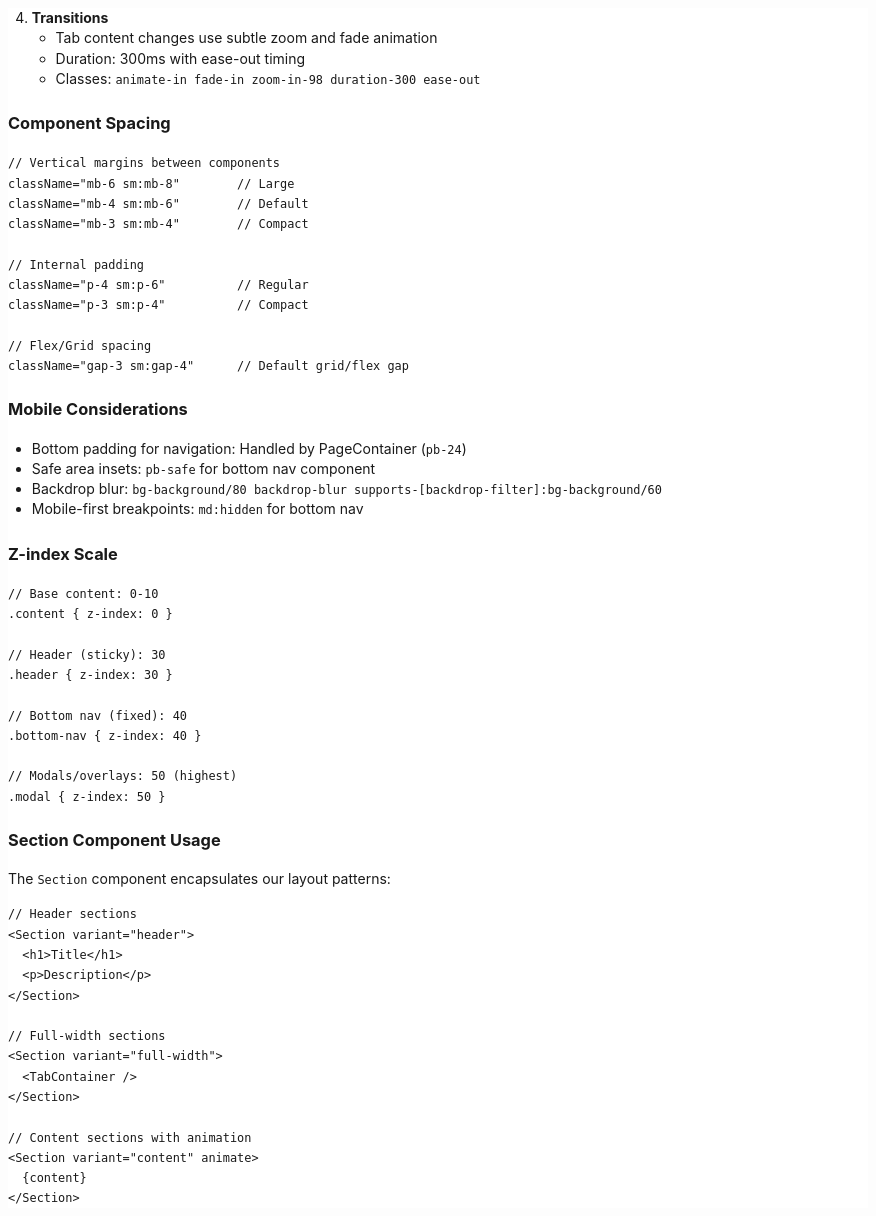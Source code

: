 4. **Transitions**
   - Tab content changes use subtle zoom and fade animation
   - Duration: 300ms with ease-out timing
   - Classes: `animate-in fade-in zoom-in-98 duration-300 ease-out`

### Component Spacing

```tsx
// Vertical margins between components
className="mb-6 sm:mb-8"        // Large
className="mb-4 sm:mb-6"        // Default
className="mb-3 sm:mb-4"        // Compact

// Internal padding
className="p-4 sm:p-6"          // Regular
className="p-3 sm:p-4"          // Compact

// Flex/Grid spacing
className="gap-3 sm:gap-4"      // Default grid/flex gap
```

### Mobile Considerations
- Bottom padding for navigation: Handled by PageContainer (`pb-24`)
- Safe area insets: `pb-safe` for bottom nav component
- Backdrop blur: `bg-background/80 backdrop-blur supports-[backdrop-filter]:bg-background/60`
- Mobile-first breakpoints: `md:hidden` for bottom nav

### Z-index Scale
```tsx
// Base content: 0-10
.content { z-index: 0 }

// Header (sticky): 30
.header { z-index: 30 }

// Bottom nav (fixed): 40
.bottom-nav { z-index: 40 }

// Modals/overlays: 50 (highest)
.modal { z-index: 50 }
```

### Section Component Usage

The `Section` component encapsulates our layout patterns:

```tsx
// Header sections
<Section variant="header">
  <h1>Title</h1>
  <p>Description</p>
</Section>

// Full-width sections
<Section variant="full-width">
  <TabContainer />
</Section>

// Content sections with animation
<Section variant="content" animate>
  {content}
</Section>
```
